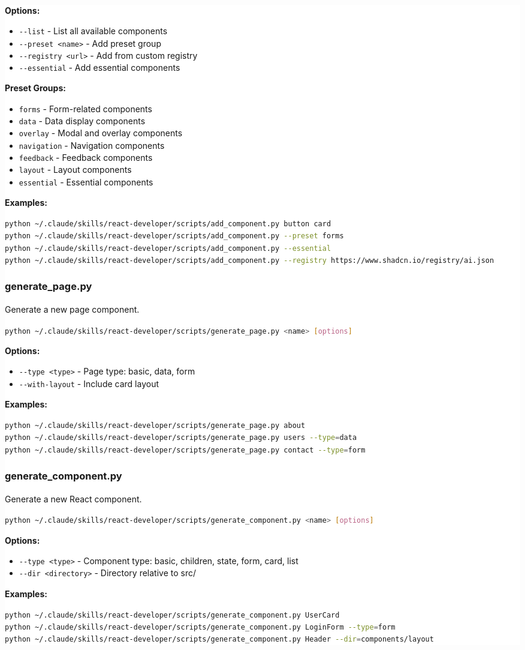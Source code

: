 **Options:**
- `--list` - List all available components
- `--preset <name>` - Add preset group
- `--registry <url>` - Add from custom registry
- `--essential` - Add essential components

**Preset Groups:**
- `forms` - Form-related components
- `data` - Data display components
- `overlay` - Modal and overlay components
- `navigation` - Navigation components
- `feedback` - Feedback components
- `layout` - Layout components
- `essential` - Essential components

**Examples:**
```bash
python ~/.claude/skills/react-developer/scripts/add_component.py button card
python ~/.claude/skills/react-developer/scripts/add_component.py --preset forms
python ~/.claude/skills/react-developer/scripts/add_component.py --essential
python ~/.claude/skills/react-developer/scripts/add_component.py --registry https://www.shadcn.io/registry/ai.json
```

### generate_page.py

Generate a new page component.

```bash
python ~/.claude/skills/react-developer/scripts/generate_page.py <name> [options]
```

**Options:**
- `--type <type>` - Page type: basic, data, form
- `--with-layout` - Include card layout

**Examples:**
```bash
python ~/.claude/skills/react-developer/scripts/generate_page.py about
python ~/.claude/skills/react-developer/scripts/generate_page.py users --type=data
python ~/.claude/skills/react-developer/scripts/generate_page.py contact --type=form
```

### generate_component.py

Generate a new React component.

```bash
python ~/.claude/skills/react-developer/scripts/generate_component.py <name> [options]
```

**Options:**
- `--type <type>` - Component type: basic, children, state, form, card, list
- `--dir <directory>` - Directory relative to src/

**Examples:**
```bash
python ~/.claude/skills/react-developer/scripts/generate_component.py UserCard
python ~/.claude/skills/react-developer/scripts/generate_component.py LoginForm --type=form
python ~/.claude/skills/react-developer/scripts/generate_component.py Header --dir=components/layout
```
